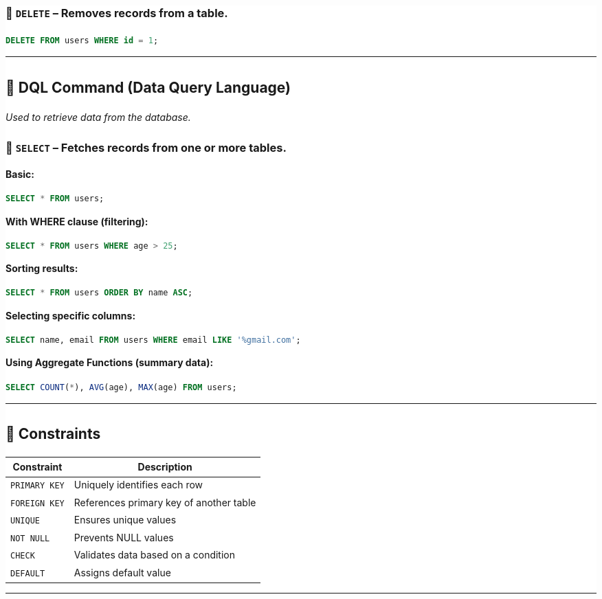 ### 🔹 `DELETE` – Removes records from a table.

```sql
DELETE FROM users WHERE id = 1;
```

---

## 🔸 DQL Command (Data Query Language)

*Used to retrieve data from the database.*

### 🔹 `SELECT` – Fetches records from one or more tables.

**Basic:**

```sql
SELECT * FROM users;
```

**With WHERE clause (filtering):**

```sql
SELECT * FROM users WHERE age > 25;
```

**Sorting results:**

```sql
SELECT * FROM users ORDER BY name ASC;
```

**Selecting specific columns:**

```sql
SELECT name, email FROM users WHERE email LIKE '%gmail.com';
```

**Using Aggregate Functions (summary data):**

```sql
SELECT COUNT(*), AVG(age), MAX(age) FROM users;
```


---

## 🔸 Constraints

| Constraint    | Description                             |
| ------------- | --------------------------------------- |
| `PRIMARY KEY` | Uniquely identifies each row            |
| `FOREIGN KEY` | References primary key of another table |
| `UNIQUE`      | Ensures unique values                   |
| `NOT NULL`    | Prevents NULL values                    |
| `CHECK`       | Validates data based on a condition     |
| `DEFAULT`     | Assigns default value                   |

---